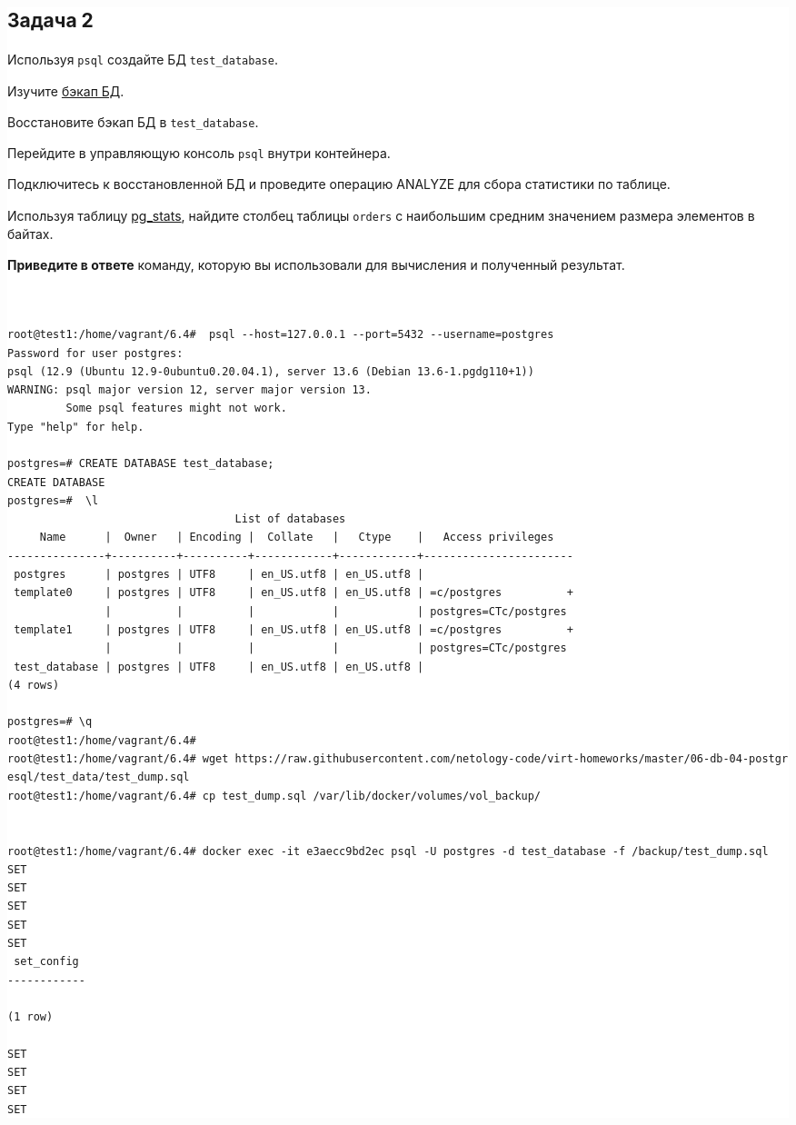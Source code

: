 ## Задача 2

Используя `psql` создайте БД `test_database`.

Изучите [бэкап БД](https://github.com/netology-code/virt-homeworks/tree/master/06-db-04-postgresql/test_data).

Восстановите бэкап БД в `test_database`.

Перейдите в управляющую консоль `psql` внутри контейнера.

Подключитесь к восстановленной БД и проведите операцию ANALYZE для сбора статистики по таблице.

Используя таблицу [pg_stats](https://postgrespro.ru/docs/postgresql/12/view-pg-stats), найдите столбец таблицы `orders` 
с наибольшим средним значением размера элементов в байтах.

**Приведите в ответе** команду, которую вы использовали для вычисления и полученный результат.

```


root@test1:/home/vagrant/6.4#  psql --host=127.0.0.1 --port=5432 --username=postgres
Password for user postgres:
psql (12.9 (Ubuntu 12.9-0ubuntu0.20.04.1), server 13.6 (Debian 13.6-1.pgdg110+1))
WARNING: psql major version 12, server major version 13.
         Some psql features might not work.
Type "help" for help.

postgres=# CREATE DATABASE test_database;
CREATE DATABASE
postgres=#  \l
                                   List of databases
     Name      |  Owner   | Encoding |  Collate   |   Ctype    |   Access privileges
---------------+----------+----------+------------+------------+-----------------------
 postgres      | postgres | UTF8     | en_US.utf8 | en_US.utf8 |
 template0     | postgres | UTF8     | en_US.utf8 | en_US.utf8 | =c/postgres          +
               |          |          |            |            | postgres=CTc/postgres
 template1     | postgres | UTF8     | en_US.utf8 | en_US.utf8 | =c/postgres          +
               |          |          |            |            | postgres=CTc/postgres
 test_database | postgres | UTF8     | en_US.utf8 | en_US.utf8 |
(4 rows)

postgres=# \q
root@test1:/home/vagrant/6.4#
root@test1:/home/vagrant/6.4# wget https://raw.githubusercontent.com/netology-code/virt-homeworks/master/06-db-04-postgresql/test_data/test_dump.sql
root@test1:/home/vagrant/6.4# cp test_dump.sql /var/lib/docker/volumes/vol_backup/


root@test1:/home/vagrant/6.4# docker exec -it e3aecc9bd2ec psql -U postgres -d test_database -f /backup/test_dump.sql
SET
SET
SET
SET
SET
 set_config
------------

(1 row)

SET
SET
SET
SET
```